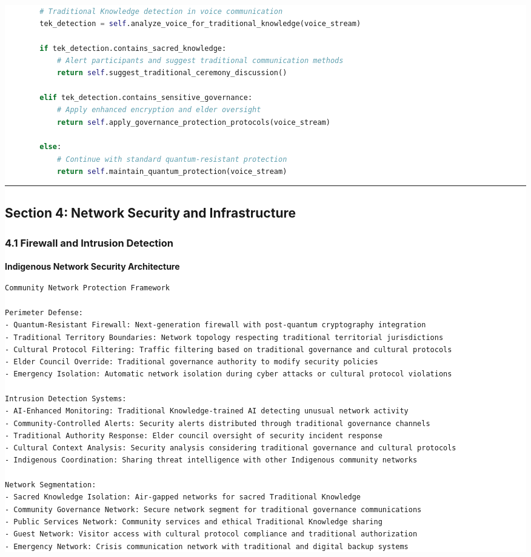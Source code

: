 ```python
        # Traditional Knowledge detection in voice communication
        tek_detection = self.analyze_voice_for_traditional_knowledge(voice_stream)
        
        if tek_detection.contains_sacred_knowledge:
            # Alert participants and suggest traditional communication methods
            return self.suggest_traditional_ceremony_discussion()
        
        elif tek_detection.contains_sensitive_governance:
            # Apply enhanced encryption and elder oversight
            return self.apply_governance_protection_protocols(voice_stream)
        
        else:
            # Continue with standard quantum-resistant protection
            return self.maintain_quantum_protection(voice_stream)
```

---

## Section 4: Network Security and Infrastructure

### 4.1 Firewall and Intrusion Detection

**Indigenous Network Security Architecture**
```
Community Network Protection Framework

Perimeter Defense:
- Quantum-Resistant Firewall: Next-generation firewall with post-quantum cryptography integration
- Traditional Territory Boundaries: Network topology respecting traditional territorial jurisdictions
- Cultural Protocol Filtering: Traffic filtering based on traditional governance and cultural protocols
- Elder Council Override: Traditional governance authority to modify security policies
- Emergency Isolation: Automatic network isolation during cyber attacks or cultural protocol violations

Intrusion Detection Systems:
- AI-Enhanced Monitoring: Traditional Knowledge-trained AI detecting unusual network activity
- Community-Controlled Alerts: Security alerts distributed through traditional governance channels
- Traditional Authority Response: Elder council oversight of security incident response
- Cultural Context Analysis: Security analysis considering traditional governance and cultural protocols
- Indigenous Coordination: Sharing threat intelligence with other Indigenous community networks

Network Segmentation:
- Sacred Knowledge Isolation: Air-gapped networks for sacred Traditional Knowledge
- Community Governance Network: Secure network segment for traditional governance communications
- Public Services Network: Community services and ethical Traditional Knowledge sharing
- Guest Network: Visitor access with cultural protocol compliance and traditional authorization
- Emergency Network: Crisis communication network with traditional and digital backup systems
```
